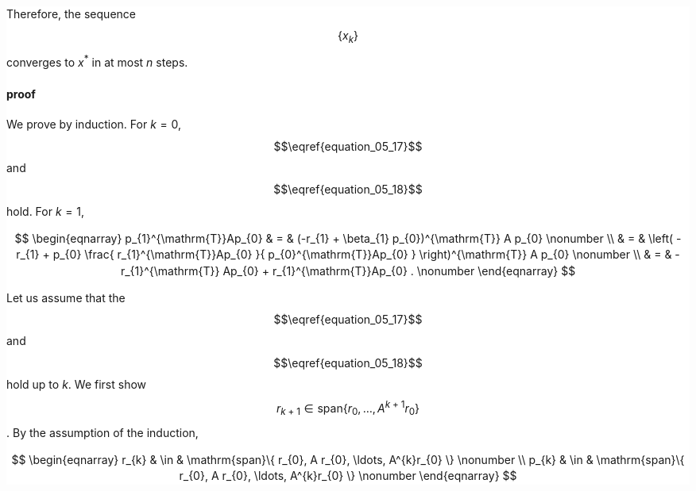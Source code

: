 Therefore, the sequence $$\{x_{k}\}$$ converges to $x^{*}$ in at most $n$ steps.

#### proof
We prove by induction.
For $k = 0$, $$\eqref{equation_05_17}$$ and $$\eqref{equation_05_18}$$ hold.
For $k = 1$, 

$$
\begin{eqnarray}
    p_{1}^{\mathrm{T}}Ap_{0}
    & = &
        (-r_{1} + \beta_{1} p_{0})^{\mathrm{T}}
        A
        p_{0}
    \nonumber
    \\
    & = &
        \left(
            -r_{1}
            + p_{0}
                \frac{
                    r_{1}^{\mathrm{T}}Ap_{0}
                }{
                    p_{0}^{\mathrm{T}}Ap_{0}
                }
        \right)^{\mathrm{T}}
        A
        p_{0}
    \nonumber
    \\
    & = &
        -r_{1}^{\mathrm{T}}
        Ap_{0}
        +
        r_{1}^{\mathrm{T}}Ap_{0}
    .
    \nonumber
\end{eqnarray}
$$

Let us assume that the $$\eqref{equation_05_17}$$ and $$\eqref{equation_05_18}$$ hold up to $k$.
We first show $$r_{k+1} \in \mathrm{span}\{r_{0}, \ldots, A^{k+1}r_{0}\}$$.
By the assumption of the induction,

$$
\begin{eqnarray}
    r_{k}
    & \in &
        \mathrm{span}\{
            r_{0}, A r_{0}, \ldots, A^{k}r_{0}
        \}
    \nonumber
    \\
    p_{k}
    & \in &
        \mathrm{span}\{
            r_{0}, A r_{0}, \ldots, A^{k}r_{0}
        \}
    \nonumber
\end{eqnarray}
$$
